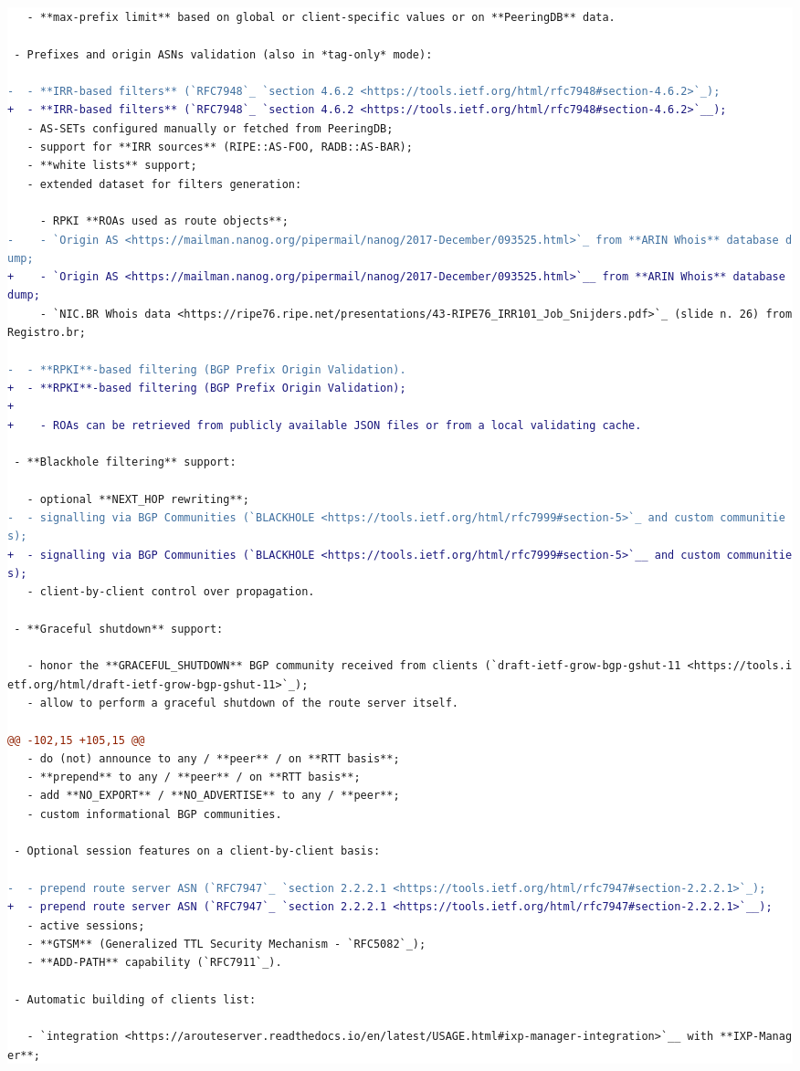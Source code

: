 ```diff
   - **max-prefix limit** based on global or client-specific values or on **PeeringDB** data.
 
 - Prefixes and origin ASNs validation (also in *tag-only* mode):
 
-  - **IRR-based filters** (`RFC7948`_ `section 4.6.2 <https://tools.ietf.org/html/rfc7948#section-4.6.2>`_);
+  - **IRR-based filters** (`RFC7948`_ `section 4.6.2 <https://tools.ietf.org/html/rfc7948#section-4.6.2>`__);
   - AS-SETs configured manually or fetched from PeeringDB;
   - support for **IRR sources** (RIPE::AS-FOO, RADB::AS-BAR);
   - **white lists** support;
   - extended dataset for filters generation:
 
     - RPKI **ROAs used as route objects**;
-    - `Origin AS <https://mailman.nanog.org/pipermail/nanog/2017-December/093525.html>`_ from **ARIN Whois** database dump;
+    - `Origin AS <https://mailman.nanog.org/pipermail/nanog/2017-December/093525.html>`__ from **ARIN Whois** database dump;
     - `NIC.BR Whois data <https://ripe76.ripe.net/presentations/43-RIPE76_IRR101_Job_Snijders.pdf>`_ (slide n. 26) from Registro.br;
 
-  - **RPKI**-based filtering (BGP Prefix Origin Validation).
+  - **RPKI**-based filtering (BGP Prefix Origin Validation);
+
+    - ROAs can be retrieved from publicly available JSON files or from a local validating cache.
 
 - **Blackhole filtering** support:
 
   - optional **NEXT_HOP rewriting**;
-  - signalling via BGP Communities (`BLACKHOLE <https://tools.ietf.org/html/rfc7999#section-5>`_ and custom communities);
+  - signalling via BGP Communities (`BLACKHOLE <https://tools.ietf.org/html/rfc7999#section-5>`__ and custom communities);
   - client-by-client control over propagation.
 
 - **Graceful shutdown** support:
 
   - honor the **GRACEFUL_SHUTDOWN** BGP community received from clients (`draft-ietf-grow-bgp-gshut-11 <https://tools.ietf.org/html/draft-ietf-grow-bgp-gshut-11>`_);
   - allow to perform a graceful shutdown of the route server itself.
 
@@ -102,15 +105,15 @@
   - do (not) announce to any / **peer** / on **RTT basis**;
   - **prepend** to any / **peer** / on **RTT basis**;
   - add **NO_EXPORT** / **NO_ADVERTISE** to any / **peer**;
   - custom informational BGP communities.
 
 - Optional session features on a client-by-client basis:
 
-  - prepend route server ASN (`RFC7947`_ `section 2.2.2.1 <https://tools.ietf.org/html/rfc7947#section-2.2.2.1>`_);
+  - prepend route server ASN (`RFC7947`_ `section 2.2.2.1 <https://tools.ietf.org/html/rfc7947#section-2.2.2.1>`__);
   - active sessions;
   - **GTSM** (Generalized TTL Security Mechanism - `RFC5082`_);
   - **ADD-PATH** capability (`RFC7911`_).
 
 - Automatic building of clients list:
 
   - `integration <https://arouteserver.readthedocs.io/en/latest/USAGE.html#ixp-manager-integration>`__ with **IXP-Manager**;
```
